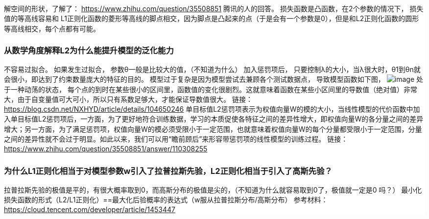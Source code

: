 
解空间的形状，了解了：
https://www.zhihu.com/question/35508851
腾讯的人的回答。
损失函数是凸函数，在2个参数的情况下，
损失值的等高线容易和 L1正则化函数的菱形等高线的脚点相交，因为脚点是凸起来的点（于是会有一个参数是0），但是和L2正则化函数的圆形等高线相交，每个点都有可能。



### 从数学角度解释L2为什么能提升模型的泛化能力
不容易过拟合。
如果发生过拟合， 参数θ一般是比较大的值，（不知道为什么） 加入惩罚项后， 只要控制λ的大小，当λ很大时，θ1到θn就会很小，即达到了约束数量庞大的特征的目的。
模型过于复杂是因为模型尝试去兼顾各个测试数据点， 导致模型函数如下图，
![image](https://github.com/user-attachments/assets/8a5d6767-a3d4-47d7-9503-39e1fd7e0a5f)
处于一种动荡的状态， 每个点的到时在某些很小的区间里，函数值的变化很剧烈。这就意味着函数在某些小区间里的导数值（绝对值）非常大，由于自变量值可大可小，所以只有系数足够大，才能保证导数值很大。
链接： https://blog.csdn.net/NXHYD/article/details/104650246
单目标值L2惩罚项表示为权值向量W的模的大小，当线性模型的代价函数中加入单目标值L2惩罚项后，一方面，为了更好地符合训练数据，学习的本质促使各特征之间的差异性增大，即权值向量W的各分量之间的差异增大；另一方面，为了满足惩罚项，权值向量W的模必须受限小于一定范围，也就意味着权值向量W的每个分量都受限小于一定范围，分量之间的差异性就不会过于明显。如此以来，我们可以用“瞻前顾后”来形容带惩罚项的线性模型的训练过程。
链接：https://www.zhihu.com/question/35508851/answer/110308255



### 为什么L1正则化相当于对模型参数w引入了拉普拉斯先验，L2正则化相当于引入了高斯先验？

拉普拉斯先验的极值是平的，有很大概率取到0，而高斯分布的极值是尖的，（不知道为什么就容易取到0了，极值就一定是0 吗？）
最小化损失函数的形式（L2/L1正则化）==最大化后验概率的表达式（w服从拉普拉斯分布/高斯分布）
参考材料：https://cloud.tencent.com/developer/article/1453447
